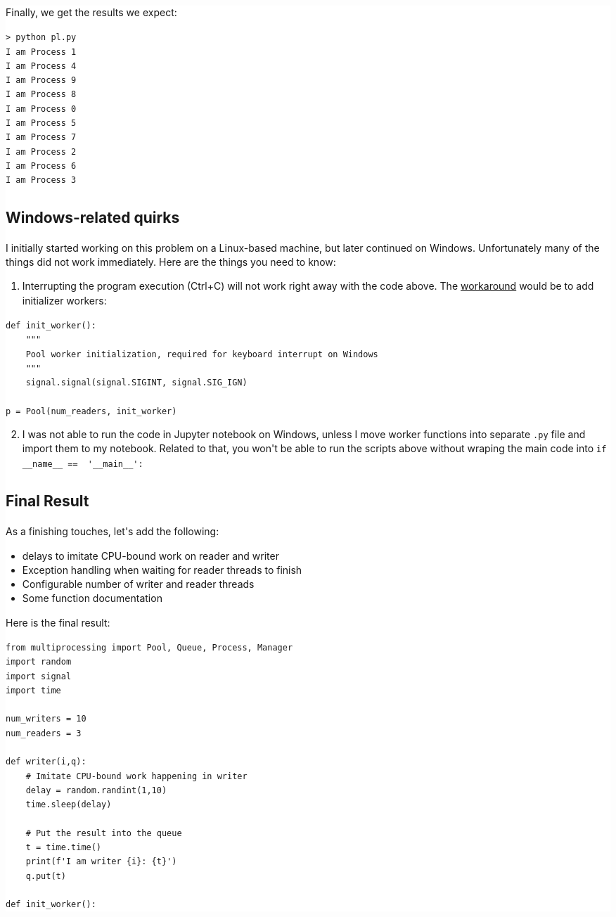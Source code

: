 Finally, we get the results we expect:
```
> python pl.py
I am Process 1
I am Process 4
I am Process 9
I am Process 8
I am Process 0
I am Process 5
I am Process 7
I am Process 2
I am Process 6
I am Process 3
```

## Windows-related quirks

I initially started working on this problem on a Linux-based machine, but later continued on Windows. Unfortunately many of the things did not work immediately. Here are the things you need to know:

1. Interrupting the program execution (Ctrl+C) will not work right away with the code above. The [workaround](https://stackoverflow.com/a/6191991) would be to add initializer workers:

```
def init_worker():
    """
    Pool worker initialization, required for keyboard interrupt on Windows
    """
    signal.signal(signal.SIGINT, signal.SIG_IGN)

p = Pool(num_readers, init_worker)
```

2. I was not able to run the code in Jupyter notebook on Windows, unless I move worker functions into separate `.py` file and import them to my notebook. Related to that, you won't be able to run the scripts above without wraping the main code into `if __name__ ==  '__main__':`

## Final Result

As a finishing touches, let's add the following:
- delays to imitate CPU-bound work on reader and writer
- Exception handling when waiting for reader threads to finish
- Configurable number of writer and reader threads
- Some function documentation

Here is the final result:
```
from multiprocessing import Pool, Queue, Process, Manager
import random
import signal
import time

num_writers = 10
num_readers = 3

def writer(i,q):
    # Imitate CPU-bound work happening in writer
    delay = random.randint(1,10)
    time.sleep(delay)

    # Put the result into the queue
    t = time.time()
    print(f'I am writer {i}: {t}')
    q.put(t)

def init_worker():
```